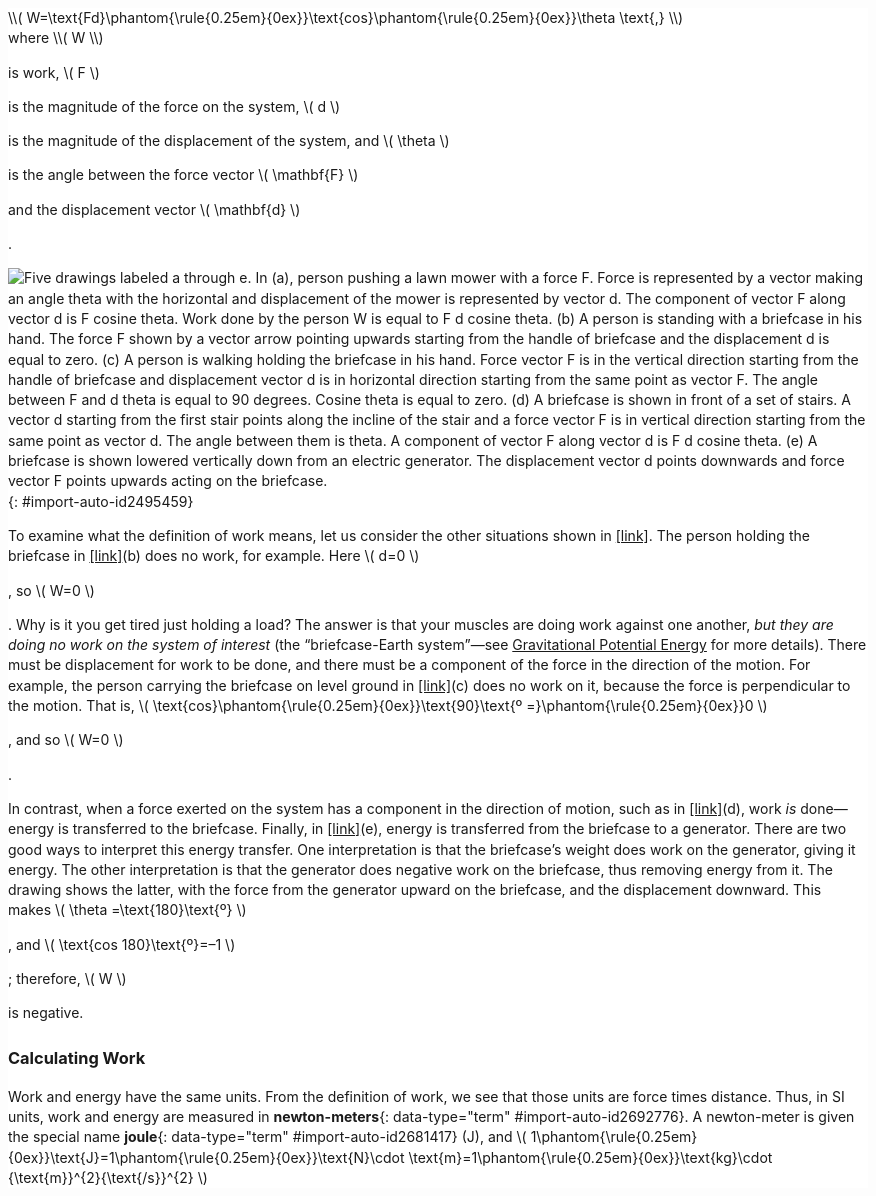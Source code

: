 <div data-type="equation">
 \\( W=\text{Fd}\phantom{\rule{0.25em}{0ex}}\text{cos}\phantom{\rule{0.25em}{0ex}}\theta \text{,} \\) 
</div>
where  \\( W \\) 

 is work,  \\( F \\) 

 is the magnitude of the force on the system,  \\( d \\) 

 is the magnitude of the displacement of the system, and  \\( \theta  \\) 

 is the angle between the force vector  \\( \mathbf{F} \\) 

 and the displacement vector  \\( \mathbf{d} \\) 

.

</div>

 ![Five drawings labeled a through e. In (a), person pushing a lawn mower with a force F. Force is represented by a vector making an angle theta with the horizontal and displacement of the mower is represented by vector d. The component of vector F along vector d is F cosine theta. Work done by the person W is equal to F d cosine theta. (b) A person is standing with a briefcase in his hand. The force F shown by a vector arrow pointing upwards starting from the handle of briefcase and the displacement d is equal to zero. (c) A person is walking holding the briefcase in his hand. Force vector F is in the vertical direction starting from the handle of briefcase and displacement vector d is in horizontal direction starting from the same point as vector F. The angle between F and d theta is equal to 90 degrees. Cosine theta is equal to zero. (d) A briefcase is shown in front of a set of stairs. A vector d starting from the first stair points along the incline of the stair and a force vector F is in vertical direction starting from the same point as vector d. The angle between them is theta. A component of vector F along vector d is F d cosine theta. (e) A briefcase is shown lowered vertically down from an electric generator. The displacement vector d points downwards and force vector F points upwards acting on the briefcase.](../resources/Figure_08_02_01.jpg "Examples of work. (a) The work done by the force F size 12{F} {} on this lawn mower is Fdcos&#x3B8; size 12{ ital &quot;Fd&quot;&quot;cos&quot;&#x3B8;} {}. Note that Fcos&#x3B8; size 12{F&quot;cos&quot;&#x3B8;} {} is the component of the force in the direction of motion. (b) A person holding a briefcase does no work on it, because there is no displacement. No energy is transferred to or from the briefcase. (c) The person moving the briefcase horizontally at a constant speed does no work on it, and transfers no energy to it. (d) Work is done on the briefcase by carrying it up stairs at constant speed, because there is necessarily a component of force F size 12{F} {} in the direction of the motion. Energy is transferred to the briefcase and could in turn be used to do work. (e) When the briefcase is lowered, energy is transferred out of the briefcase and into an electric generator. Here the work done on the briefcase by the generator is negative, removing energy from the briefcase, because F size 12{F} {} and d size 12{d} {} are in opposite directions."){: #import-auto-id2495459}

To examine what the definition of work means, let us consider the other situations shown in [\[link\]](#import-auto-id2495459). The person holding the briefcase in [\[link\]](#import-auto-id2495459)(b) does no work, for example. Here  \\( d=0 \\) 

, so  \\( W=0 \\) 

. Why is it you get tired just holding a load? The answer is that your muscles are doing work against one another, *but they are doing no work on the system of interest* (the “briefcase-Earth system”—see [Gravitational Potential Energy](/contents/m42148) for more details). There must be displacement for work to be done, and there must be a component of the force in the direction of the motion. For example, the person carrying the briefcase on level ground in [\[link\]](#import-auto-id2495459)(c) does no work on it, because the force is perpendicular to the motion. That is,  \\( \text{cos}\phantom{\rule{0.25em}{0ex}}\text{90}\text{º =}\phantom{\rule{0.25em}{0ex}}0 \\) 

, and so  \\( W=0 \\) 

.

In contrast, when a force exerted on the system has a component in the direction of motion, such as in [\[link\]](#import-auto-id2495459)(d), work *is* done—energy is transferred to the briefcase. Finally, in [\[link\]](#import-auto-id2495459)(e), energy is transferred from the briefcase to a generator. There are two good ways to interpret this energy transfer. One interpretation is that the briefcase’s weight does work on the generator, giving it energy. The other interpretation is that the generator does negative work on the briefcase, thus removing energy from it. The drawing shows the latter, with the force from the generator upward on the briefcase, and the displacement downward. This makes  \\( \theta =\text{180}\text{º} \\) 

, and  \\( \text{cos 180}\text{º}=–1 \\) 

; therefore,  \\( W \\) 

 is negative.

### Calculating Work

Work and energy have the same units. From the definition of work, we see that those units are force times distance. Thus, in SI units, work and energy are measured in **newton-meters**{: data-type="term" #import-auto-id2692776}. A newton-meter is given the special name **joule**{: data-type="term" #import-auto-id2681417} (J), and  \\( 1\phantom{\rule{0.25em}{0ex}}\text{J}=1\phantom{\rule{0.25em}{0ex}}\text{N}\cdot \text{m}=1\phantom{\rule{0.25em}{0ex}}\text{kg}\cdot {\text{m}}^{2}{\text{/s}}^{2} \\) 
